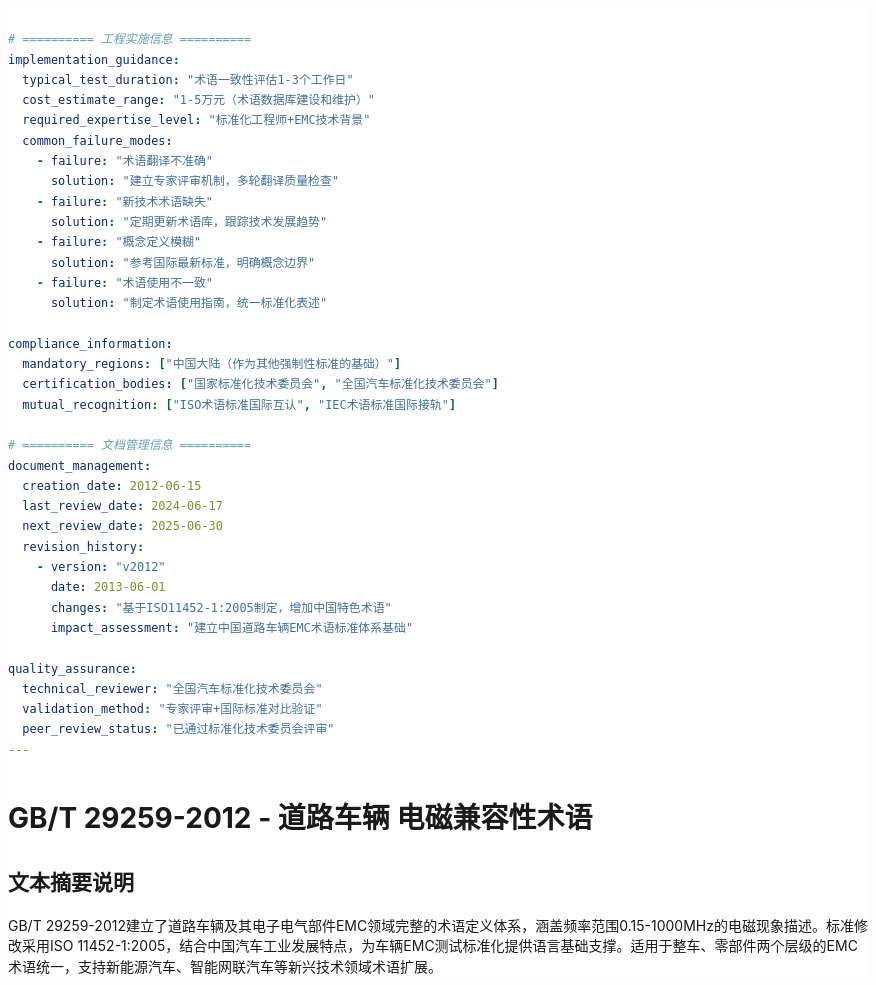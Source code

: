 ```yaml

# ========== 工程实施信息 ==========
implementation_guidance:
  typical_test_duration: "术语一致性评估1-3个工作日"
  cost_estimate_range: "1-5万元（术语数据库建设和维护）"
  required_expertise_level: "标准化工程师+EMC技术背景"
  common_failure_modes: 
    - failure: "术语翻译不准确"
      solution: "建立专家评审机制，多轮翻译质量检查"
    - failure: "新技术术语缺失"
      solution: "定期更新术语库，跟踪技术发展趋势"
    - failure: "概念定义模糊"
      solution: "参考国际最新标准，明确概念边界"
    - failure: "术语使用不一致"
      solution: "制定术语使用指南，统一标准化表述"

compliance_information:
  mandatory_regions: ["中国大陆（作为其他强制性标准的基础）"]
  certification_bodies: ["国家标准化技术委员会", "全国汽车标准化技术委员会"]
  mutual_recognition: ["ISO术语标准国际互认", "IEC术语标准国际接轨"]

# ========== 文档管理信息 ==========
document_management:
  creation_date: 2012-06-15
  last_review_date: 2024-06-17
  next_review_date: 2025-06-30
  revision_history:
    - version: "v2012"
      date: 2013-06-01
      changes: "基于ISO11452-1:2005制定，增加中国特色术语"
      impact_assessment: "建立中国道路车辆EMC术语标准体系基础"

quality_assurance:
  technical_reviewer: "全国汽车标准化技术委员会"
  validation_method: "专家评审+国际标准对比验证"
  peer_review_status: "已通过标准化技术委员会评审"
---
```


# GB/T 29259-2012 - 道路车辆 电磁兼容性术语

## 文本摘要说明

GB/T 29259-2012建立了道路车辆及其电子电气部件EMC领域完整的术语定义体系，涵盖频率范围0.15-1000MHz的电磁现象描述。标准修改采用ISO 11452-1:2005，结合中国汽车工业发展特点，为车辆EMC测试标准化提供语言基础支撑。适用于整车、零部件两个层级的EMC术语统一，支持新能源汽车、智能网联汽车等新兴技术领域术语扩展。